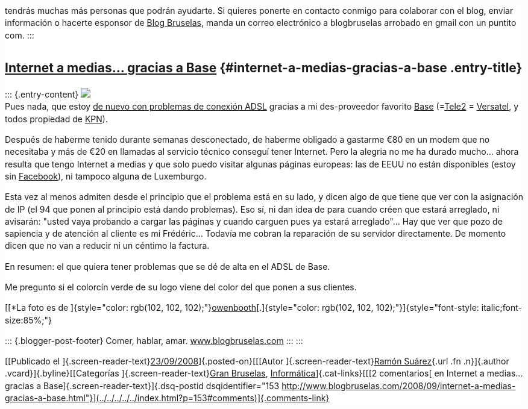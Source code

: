 tendrás muchas más personas que podrán ayudarte. Si quieres ponerte en
contacto conmigo para colaborar con el blog, enviar información o
hacerte esponsor de [Blog Bruselas](../../../../../index.html), manda un
correo electrónico a blogbruselas arrobado en gmail con un puntito com.
:::

[Internet a medias... gracias a Base](../../../../../index.html?p=153) {#internet-a-medias-gracias-a-base .entry-title}
----------------------------------------------------------------------

::: {.entry-content}
[![](http://blog.perfectspace.com/wp-content/uploads/2007/12/picture-23.png)](http://blog.perfectspace.com/wp-content/uploads/2007/12/picture-23.png)\
Pues nada, que estoy [de nuevo con problemas de conexión
ADSL](http://comerhablaramar.blogspot.com/2008/08/de-vuela-la-nube.html)
gracias a mi des-proveedor favorito [Base](http://www.basefreedom.be/)
(=[Tele2](http://www.tele2.be/) =
[Versatel](http://wwwbe.versatel.com/), y todos propiedad de
[KPN](http://www.kpn.com/)).

Después de haberme tenido durante semanas desconectado, de haberme
obligado a gastarme €80 en un modem que no necesitaba y más de €20 en
llamadas al servicio técnico conseguí tener Internet. Pero la alegria no
me ha durado mucho... ahora resulta que tengo Internet a medias y que
solo puedo visitar algunas páginas europeas: las de EEUU no están
disponibles (estoy sin [Facebook](http://www.facebook.com/)), ni tampoco
alguna de Luxemburgo.

Esta vez al menos admiten desde el principio que el problema está en su
lado, y dicen algo de que tiene que ver con la asignación de IP (el 94
que ponen al principio está dando problemas). Eso sí, ni dan idea de
para cuando créen que estará arreglado, ni avisarán: "usted vaya
probando a cargar las páginas y cuando carguen pues ya estará
arreglado"... Hay que ver que pozo de sapiencia y de atención al cliente
es mi Frédéric... Todavía me cobran la reparación de su servidor
directamente. De momento dicen que no van a reducir ni un céntimo la
factura.

En resumen: el que quiera tener problemas que se dé de alta en el ADSL
de Base.

Me pregunto si el colorcín verde de su logo viene del color del que
ponen a sus clientes.

[[\*La foto es de
]{style="color: rgb(102, 102, 102);"}[owenbooth](http://flickr.com/photos/owenbooth/166506072/)[.]{style="color: rgb(102, 102, 102);"}]{style="font-style: italic;font-size:85%;"}

::: {.blogger-post-footer}
Comer, hablar, amar. www.blogbruselas.com
:::
:::

[[Publicado el
]{.screen-reader-text}[23/09/2008](../../../../../index.html?p=153)]{.posted-on}[[[Autor
]{.screen-reader-text}[Ramón
Suárez](../../../../2010/04/30/index.html?author=2){.url .fn
.n}]{.author .vcard}]{.byline}[[Categorías ]{.screen-reader-text}[Gran
Bruselas](../../../../category/gran-bruselas/index.html),
[Informática](../../../../category/informatica/index.html)]{.cat-links}[[[2
comentarios[ en Internet a medias... gracias a
Base]{.screen-reader-text}]{.dsq-postid
dsqidentifier="153 http://www.blogbruselas.com/2008/09/internet-a-medias-gracias-a-base.html"}](../../../../../index.html?p=153#comments)]{.comments-link}
